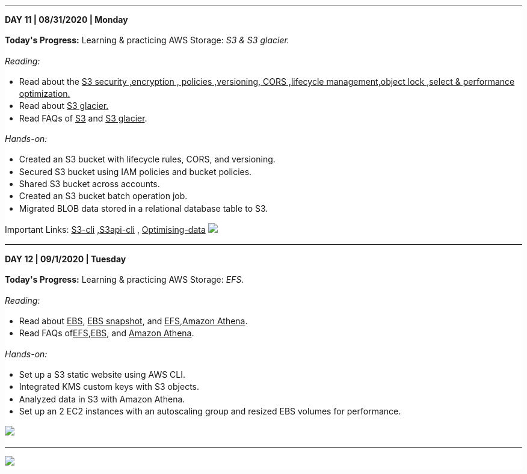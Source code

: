 ****************

**DAY 11 | 08/31/2020 | Monday**

**Today&#39;s Progress:** Learning &amp; practicing AWS Storage: _S3 & S3 glacier._

_Reading:_

- Read about the [S3 security ,encryption , policies ,versioning, CORS ,lifecycle management,object lock ,select &amp; performance optimization.](https://docs.aws.amazon.com/AmazonS3/latest/dev/Welcome.html)
- Read about [S3 glacier.](https://docs.aws.amazon.com/amazonglacier/latest/dev/introduction.html)
- Read FAQs of [S3](https://aws.amazon.com/s3/faqs/) and [S3 glacier](https://aws.amazon.com/glacier/faqs/).

_Hands-on:_

  - Created an S3 bucket with lifecycle rules, CORS, and versioning.
  - Secured S3 bucket using IAM policies and bucket policies.
  - Shared S3 bucket across accounts.
  - Created an S3 bucket batch operation job.
  - Migrated BLOB data stored in a relational database table to S3.
  
 Important Links: [S3-cli](https://docs.aws.amazon.com/cli/latest/reference/s3/) ,[S3api-cli](https://docs.aws.amazon.com/cli/latest/reference/s3api/) , [Optimising-data](https://github.com/linuxacademy/Introduction-to-Optimizing-Data-Storage-in-AWS/tree/master/Lab)
![](RackMultipart20200831-4-izdwv9_html_237499165a11f2b9.gif)


**************************

**DAY 12 | 09/1/2020 | Tuesday**

**Today&#39;s Progress:** Learning &amp; practicing AWS Storage: _EFS._

_Reading:_

- Read about [EBS](https://docs.aws.amazon.com/AWSEC2/latest/UserGuide/AmazonEBS.html), [EBS snapshot](https://docs.aws.amazon.com/AWSEC2/latest/UserGuide/EBSSnapshots.html), and [EFS](https://docs.aws.amazon.com/AWSEC2/latest/UserGuide/AmazonEFS.html),[Amazon Athena](https://docs.aws.amazon.com/athena/latest/ug/what-is.html).
- Read FAQs of[EFS](https://aws.amazon.com/efs/faq/),[EBS](https://aws.amazon.com/ebs/faqs/), and [Amazon Athena](https://aws.amazon.com/athena/faqs/).

_Hands-on:_

  - Set up a S3 static website using AWS CLI.
  - Integrated KMS custom keys with S3 objects.
  - Analyzed data in S3 with Amazon Athena.
  - Set up an 2 EC2 instances with an autoscaling group and resized EBS volumes for performance.

![](RackMultipart20200901-4-1cmcgrv_html_237499165a11f2b9.gif)


***************



![](RackMultipart20200902-4-1bs1qed_html_237499165a11f2b9.gif)
